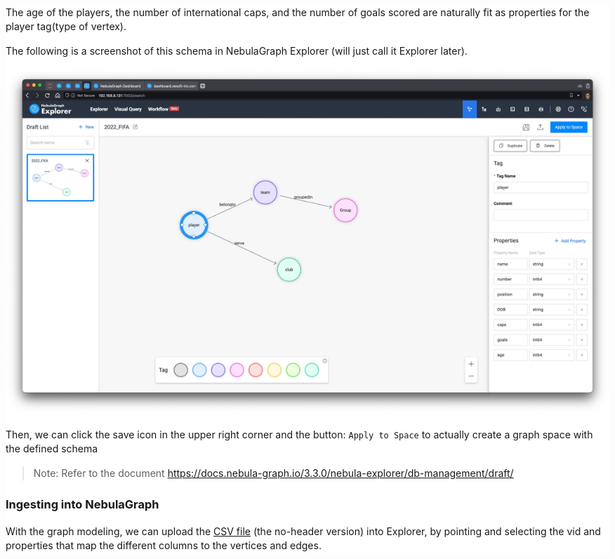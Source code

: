 The age of the players, the number of international caps, and the number of goals scored are naturally fit as properties for the player tag(type of vertex).

The following is a screenshot of this schema in NebulaGraph Explorer (will just call it Explorer later).

![schema_fifa](schema_fifa.webp)

Then, we can click the save icon in the upper right corner and the button: `Apply to Space`  to actually create a graph space with the defined schema

> Note: Refer to the document https://docs.nebula-graph.io/3.3.0/nebula-explorer/db-management/draft/

### Ingesting into NebulaGraph

With the graph modeling, we can upload the [CSV file](https://github.com/siwei-io/talks/files/10152974/world_cup_squads_no_headers.csv) (the no-header version) into Explorer, by pointing and selecting the vid and properties that map the different columns to the vertices and edges.
